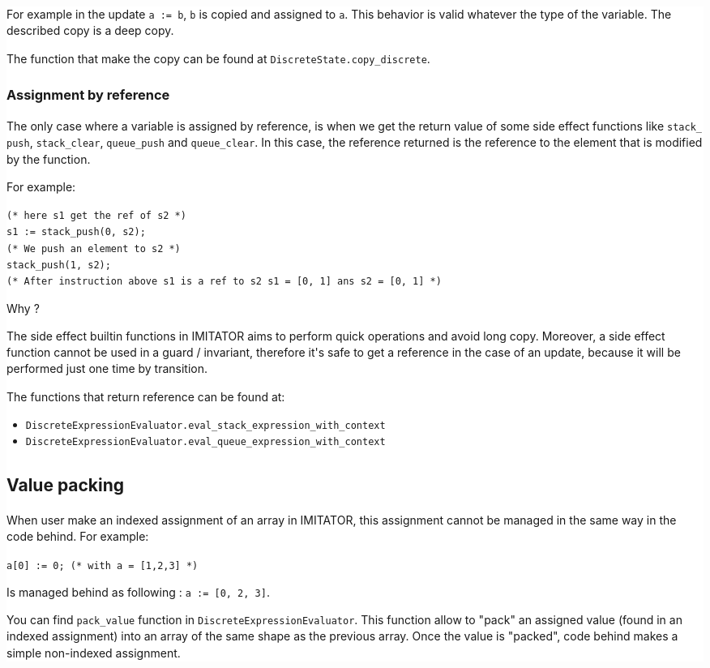 For example in the update `a := b`, `b` is copied and assigned to `a`. This behavior is valid whatever the type of the variable.
The described copy is a deep copy.

The function that make the copy can be found at `DiscreteState.copy_discrete`.

### Assignment by reference

The only case where a variable is assigned by reference, is when we get the return value of some side effect functions like `stack_push`, `stack_clear`, `queue_push` and `queue_clear`. In this case, the reference returned is the reference to the element that is modified by the function.

For example:

```
(* here s1 get the ref of s2 *)
s1 := stack_push(0, s2);
(* We push an element to s2 *)
stack_push(1, s2);
(* After instruction above s1 is a ref to s2 s1 = [0, 1] ans s2 = [0, 1] *)
```

Why ?

The side effect builtin functions in IMITATOR aims to perform quick operations and avoid long copy. Moreover, a side effect function cannot be used in a guard / invariant, therefore it's safe to get a reference in the case of an update, because it will be performed just one time by transition.

The functions that return reference can be found at:

 - `DiscreteExpressionEvaluator.eval_stack_expression_with_context`
 - `DiscreteExpressionEvaluator.eval_queue_expression_with_context`
 
## Value packing

When user make an indexed assignment of an array in IMITATOR, this assignment cannot be managed in the same way in the code behind. For example: 

```
a[0] := 0; (* with a = [1,2,3] *)
```

Is managed behind as following : `a := [0, 2, 3]`.

You can find `pack_value` function in `DiscreteExpressionEvaluator`. This function allow to "pack" an assigned value (found in an indexed assignment) into an array of the same shape as the previous array. Once the value is "packed", code behind makes a simple non-indexed assignment.